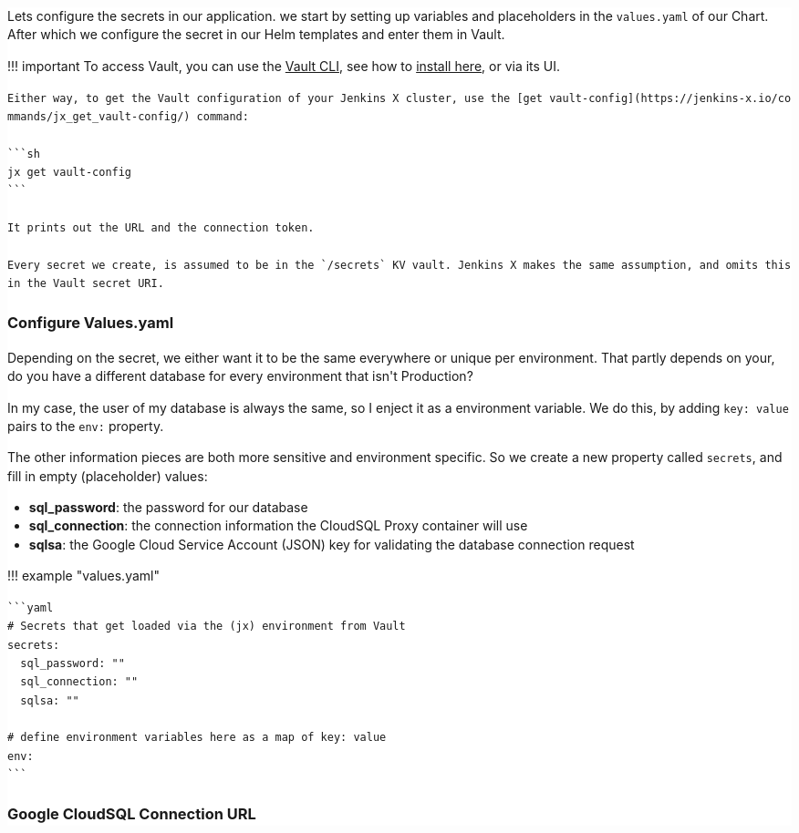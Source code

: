 Lets configure the secrets in our application. we start by setting up variables and placeholders in the `values.yaml` of our Chart. After which we configure the secret in our Helm templates and enter them in Vault.

!!! important
    To access Vault, you can use the [Vault CLI](https://www.vaultproject.io/docs/commands), see how to [install here](https://www.vaultproject.io/docs/install), or via its UI.

    Either way, to get the Vault configuration of your Jenkins X cluster, use the [get vault-config](https://jenkins-x.io/commands/jx_get_vault-config/) command:

    ```sh
    jx get vault-config
    ```

    It prints out the URL and the connection token.

    Every secret we create, is assumed to be in the `/secrets` KV vault. Jenkins X makes the same assumption, and omits this in the Vault secret URI.

### Configure Values.yaml

Depending on the secret, we either want it to be the same everywhere or unique per environment. 
That partly depends on your, do you have a different database for every environment that isn't Production? 

In my case, the user of my database is always the same, so I enject it as a environment variable.
We do this, by adding `key: value` pairs to the `env:` property.

The other information pieces are both more sensitive and environment specific.
So we create a new property called `secrets`, and fill in empty (placeholder) values:

* **sql_password**: the password for our database
* **sql_connection**: the connection information the CloudSQL Proxy container will use
* **sqlsa**: the Google Cloud Service Account (JSON) key for validating the database connection request

!!! example "values.yaml"

    ```yaml
    # Secrets that get loaded via the (jx) environment from Vault
    secrets:
      sql_password: ""
      sql_connection: ""
      sqlsa: ""

    # define environment variables here as a map of key: value
    env:
    ```

### Google CloudSQL Connection URL
